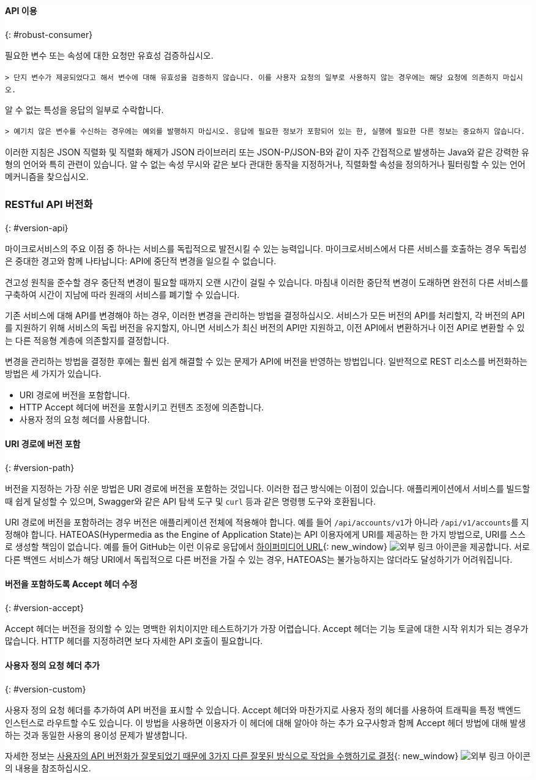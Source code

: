 #### API 이용
{: #robust-consumer}

필요한 변수 또는 속성에 대한 요청만 유효성 검증하십시오.

    > 단지 변수가 제공되었다고 해서 변수에 대해 유효성을 검증하지 않습니다. 이를 사용자 요청의 일부로 사용하지 않는 경우에는 해당 요청에 의존하지 마십시오.

알 수 없는 특성을 응답의 일부로 수락합니다. 

    > 예기치 않은 변수를 수신하는 경우에는 예외를 발행하지 마십시오. 응답에 필요한 정보가 포함되어 있는 한, 실행에 필요한 다른 정보는 중요하지 않습니다. 

이러한 지침은 JSON 직렬화 및 직렬화 해제가 JSON 라이브러리 또는 JSON-P/JSON-B와 같이 자주 간접적으로 발생하는 Java와 같은 강력한 유형의 언어와 특히 관련이 있습니다. 알 수 없는 속성 무시와 같은 보다 관대한 동작을 지정하거나, 직렬화할 속성을 정의하거나 필터링할 수 있는 언어 메커니즘을 찾으십시오. 

### RESTful API 버전화
{: #version-api}

마이크로서비스의 주요 이점 중 하나는 서비스를 독립적으로 발전시킬 수 있는 능력입니다. 마이크로서비스에서 다른 서비스를 호출하는 경우 독립성은 중대한 경고와 함께 나타납니다: API에 중단적 변경을 일으킬 수 없습니다. 

견고성 원칙을 준수할 경우 중단적 변경이 필요할 때까지 오랜 시간이 걸릴 수 있습니다. 마침내 이러한 중단적 변경이 도래하면 완전히 다른 서비스를 구축하여 시간이 지남에 따라 원래의 서비스를 폐기할 수 있습니다. 

기존 서비스에 대해 API를 변경해야 하는 경우, 이러한 변경을 관리하는 방법을 결정하십시오. 서비스가 모든 버전의 API를 처리할지, 각 버전의 API를 지원하기 위해 서비스의 독립 버전을 유지할지, 아니면 서비스가 최신 버전의 API만 지원하고, 이전 API에서 변환하거나 이전 API로 변환할 수 있는 다른 적응형 계층에 의존할지를 결정합니다. 

변경을 관리하는 방법을 결정한 후에는 훨씬 쉽게 해결할 수 있는 문제가 API에 버전을 반영하는 방법입니다. 일반적으로 REST 리소스를 버전화하는 방법은 세 가지가 있습니다. 

* URI 경로에 버전을 포함합니다. 
* HTTP Accept 헤더에 버전을 포함시키고 컨텐츠 조정에 의존합니다. 
* 사용자 정의 요청 헤더를 사용합니다. 

#### URI 경로에 버전 포함
{: #version-path}

버전을 지정하는 가장 쉬운 방법은 URI 경로에 버전을 포함하는 것입니다. 이러한 접근 방식에는 이점이 있습니다. 애플리케이션에서 서비스를 빌드할 때 쉽게 달성할 수 있으며, Swagger와 같은 API 탐색 도구 및 `curl` 등과 같은 명령행 도구와 호환됩니다. 

URI 경로에 버전을 포함하려는 경우 버전은 애플리케이션 전체에 적용해야 합니다. 예를 들어 `/api/accounts/v1`가 아니라 `/api/v1/accounts`를 지정해야 합니다. HATEOAS(Hypermedia as the Engine of Application State)는 API 이용자에게 URI를 제공하는 한 가지 방법으로, URI를 스스로 생성할 책임이 없습니다. 예를 들어 GitHub는 이런 이유로 응답에서 [하이퍼미디어 URL](https://developer.github.com/v3/\#hypermedia){: new_window} ![외부 링크 아이콘](../icons/launch-glyph.svg "외부 링크 아이콘")을 제공합니다. 서로 다른 백엔드 서비스가 해당 URI에서 독립적으로 다른 버전을 가질 수 있는 경우, HATEOAS는 불가능하지는 않더라도 달성하기가 어려워집니다.

#### 버전을 포함하도록 Accept 헤더 수정
{: #version-accept}

Accept 헤더는 버전을 정의할 수 있는 명백한 위치이지만 테스트하기가 가장 어렵습니다. Accept 헤더는 기능 토글에 대한 시작 위치가 되는 경우가 많습니다. HTTP 헤더를 지정하려면 보다 자세한 API 호출이 필요합니다. 

#### 사용자 정의 요청 헤더 추가
{: #version-custom}

사용자 정의 요청 헤더를 추가하여 API 버전을 표시할 수 있습니다. Accept 헤더와 마찬가지로 사용자 정의 헤더를 사용하여 트래픽을 특정 백엔드 인스턴스로 라우트할 수도 있습니다. 이 방법을 사용하면 이용자가 이 헤더에 대해 알아야 하는 추가 요구사항과 함께 Accept 헤더 방법에 대해 발생하는 것과 동일한 사용의 용이성 문제가 발생합니다.

자세한 정보는 [사용자의 API 버전화가 잘못되었기 때문에 3가지 다른 잘못된 방식으로 작업을 수행하기로 결정](https://www.troyhunt.com/your-api-versioning-is-wrong-which-is/){: new_window} ![외부 링크 아이콘](../icons/launch-glyph.svg "외부 링크 아이콘")의 내용을 참조하십시오.
